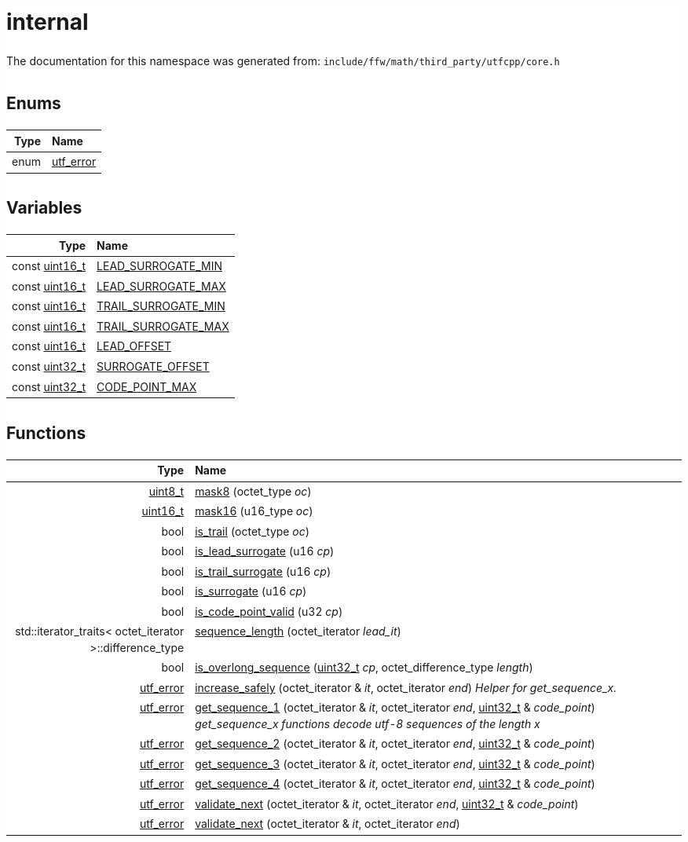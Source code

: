 internal
===================================


The documentation for this namespace was generated from: `include/ffw/math/third_party/utfcpp/core.h`



## Enums

| Type | Name |
| -------: | :------- |
| enum | [utf_error](#36ae6757) |


## Variables

| Type | Name |
| -------: | :------- |
|  const [uint16_t](utf8.html#d9fcfed7) | [LEAD_SURROGATE_MIN](#56d20a76) |
|  const [uint16_t](utf8.html#d9fcfed7) | [LEAD_SURROGATE_MAX](#51cb18e5) |
|  const [uint16_t](utf8.html#d9fcfed7) | [TRAIL_SURROGATE_MIN](#6e8bb644) |
|  const [uint16_t](utf8.html#d9fcfed7) | [TRAIL_SURROGATE_MAX](#7667357f) |
|  const [uint16_t](utf8.html#d9fcfed7) | [LEAD_OFFSET](#c9dbca5b) |
|  const [uint32_t](utf8.html#b52bf0b0) | [SURROGATE_OFFSET](#4376fd27) |
|  const [uint32_t](utf8.html#b52bf0b0) | [CODE_POINT_MAX](#5cb3ba8a) |


## Functions

| Type | Name |
| -------: | :------- |
|  [uint8_t](utf8.html#0bdd8ef4) | [mask8](#85e03792) (octet_type _oc_)  |
|  [uint16_t](utf8.html#d9fcfed7) | [mask16](#6c01f057) (u16_type _oc_)  |
|  bool | [is_trail](#ae5bc1f1) (octet_type _oc_)  |
|  bool | [is_lead_surrogate](#8730678d) (u16 _cp_)  |
|  bool | [is_trail_surrogate](#d615d55a) (u16 _cp_)  |
|  bool | [is_surrogate](#e777ceaf) (u16 _cp_)  |
|  bool | [is_code_point_valid](#63bd5651) (u32 _cp_)  |
|  std::iterator_traits< octet_iterator >::difference_type | [sequence_length](#cccaa23c) (octet_iterator _lead_it_)  |
|  bool | [is_overlong_sequence](#6951635e) ([uint32_t](utf8.html#b52bf0b0) _cp_, octet_difference_type _length_)  |
|  [utf_error](utf8_internal.html#36ae6757) | [increase_safely](#781b07be) (octet_iterator & _it_, octet_iterator _end_)  _Helper for get_sequence_x._ |
|  [utf_error](utf8_internal.html#36ae6757) | [get_sequence_1](#06b81195) (octet_iterator & _it_, octet_iterator _end_, [uint32_t](utf8.html#b52bf0b0) & _code_point_)  _get_sequence_x functions decode utf-8 sequences of the length x_ |
|  [utf_error](utf8_internal.html#36ae6757) | [get_sequence_2](#3252929d) (octet_iterator & _it_, octet_iterator _end_, [uint32_t](utf8.html#b52bf0b0) & _code_point_)  |
|  [utf_error](utf8_internal.html#36ae6757) | [get_sequence_3](#de60d48a) (octet_iterator & _it_, octet_iterator _end_, [uint32_t](utf8.html#b52bf0b0) & _code_point_)  |
|  [utf_error](utf8_internal.html#36ae6757) | [get_sequence_4](#39f6d2fa) (octet_iterator & _it_, octet_iterator _end_, [uint32_t](utf8.html#b52bf0b0) & _code_point_)  |
|  [utf_error](utf8_internal.html#36ae6757) | [validate_next](#82b9f1ec) (octet_iterator & _it_, octet_iterator _end_, [uint32_t](utf8.html#b52bf0b0) & _code_point_)  |
|  [utf_error](utf8_internal.html#36ae6757) | [validate_next](#76ad708c) (octet_iterator & _it_, octet_iterator _end_)  |
